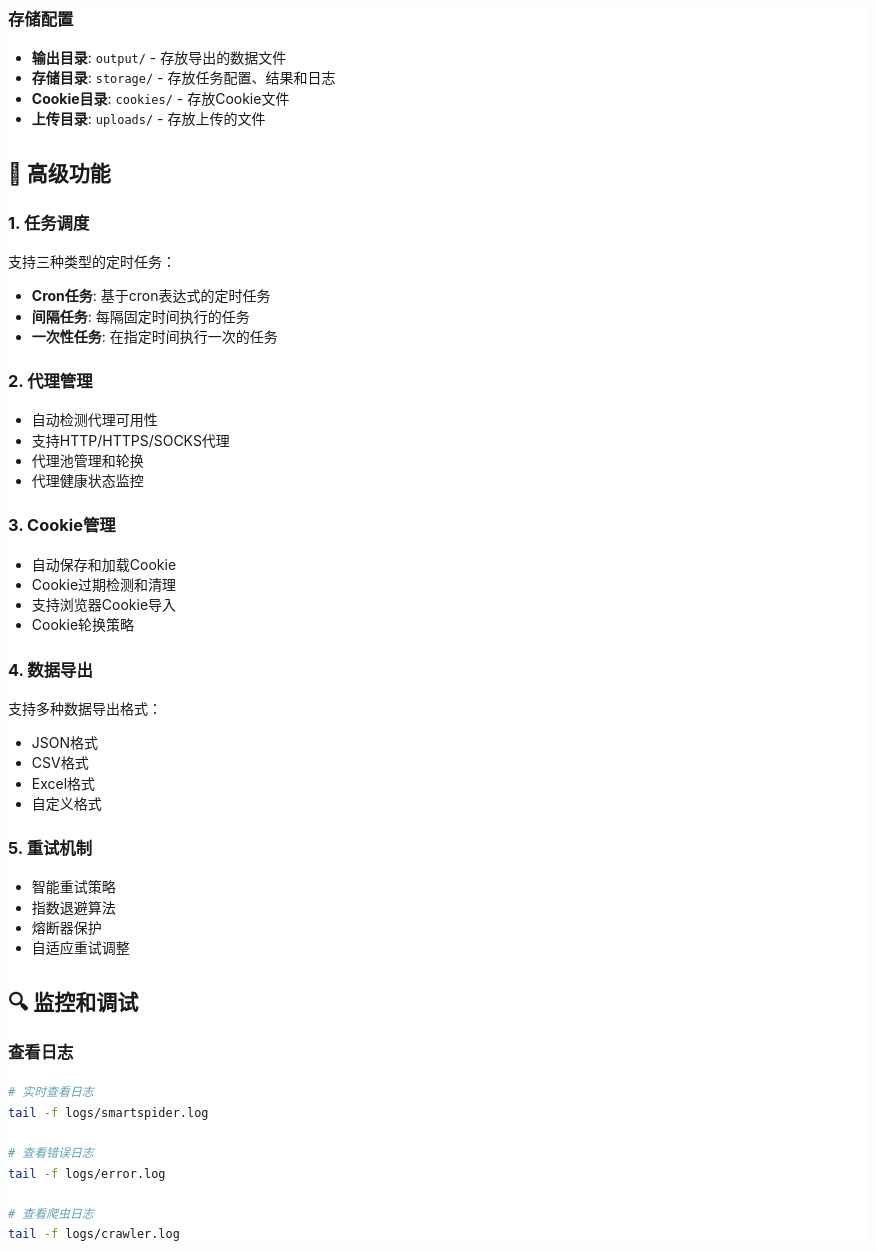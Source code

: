 ### 存储配置
- **输出目录**: `output/` - 存放导出的数据文件
- **存储目录**: `storage/` - 存放任务配置、结果和日志
- **Cookie目录**: `cookies/` - 存放Cookie文件
- **上传目录**: `uploads/` - 存放上传的文件

## 🎯 高级功能

### 1. 任务调度
支持三种类型的定时任务：
- **Cron任务**: 基于cron表达式的定时任务
- **间隔任务**: 每隔固定时间执行的任务
- **一次性任务**: 在指定时间执行一次的任务

### 2. 代理管理
- 自动检测代理可用性
- 支持HTTP/HTTPS/SOCKS代理
- 代理池管理和轮换
- 代理健康状态监控

### 3. Cookie管理
- 自动保存和加载Cookie
- Cookie过期检测和清理
- 支持浏览器Cookie导入
- Cookie轮换策略

### 4. 数据导出
支持多种数据导出格式：
- JSON格式
- CSV格式
- Excel格式
- 自定义格式

### 5. 重试机制
- 智能重试策略
- 指数退避算法
- 熔断器保护
- 自适应重试调整

## 🔍 监控和调试

### 查看日志
```bash
# 实时查看日志
tail -f logs/smartspider.log

# 查看错误日志
tail -f logs/error.log

# 查看爬虫日志
tail -f logs/crawler.log
```
